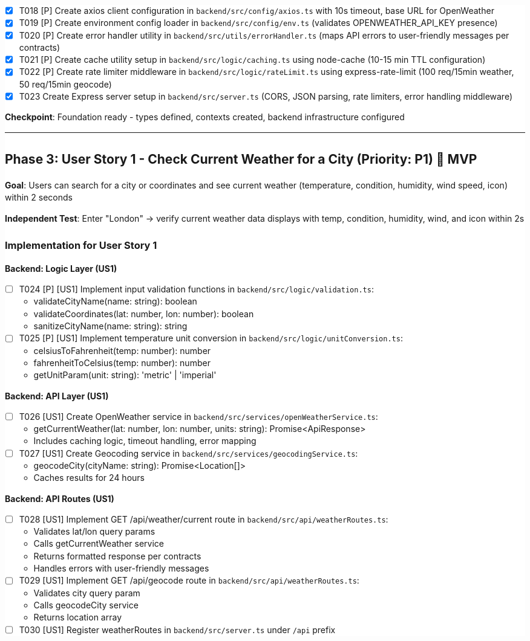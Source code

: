 - [x] T018 [P] Create axios client configuration in `backend/src/config/axios.ts` with 10s timeout, base URL for OpenWeather
- [x] T019 [P] Create environment config loader in `backend/src/config/env.ts` (validates OPENWEATHER_API_KEY presence)
- [x] T020 [P] Create error handler utility in `backend/src/utils/errorHandler.ts` (maps API errors to user-friendly messages per contracts)
- [x] T021 [P] Create cache utility setup in `backend/src/logic/caching.ts` using node-cache (10-15 min TTL configuration)
- [x] T022 [P] Create rate limiter middleware in `backend/src/logic/rateLimit.ts` using express-rate-limit (100 req/15min weather, 50 req/15min geocode)
- [x] T023 Create Express server setup in `backend/src/server.ts` (CORS, JSON parsing, rate limiters, error handling middleware)

**Checkpoint**: Foundation ready - types defined, contexts created, backend infrastructure configured

---

## Phase 3: User Story 1 - Check Current Weather for a City (Priority: P1) 🎯 MVP

**Goal**: Users can search for a city or coordinates and see current weather (temperature, condition, humidity, wind speed, icon) within 2 seconds

**Independent Test**: Enter "London" → verify current weather data displays with temp, condition, humidity, wind, and icon within 2s

### Implementation for User Story 1

**Backend: Logic Layer (US1)**

- [ ] T024 [P] [US1] Implement input validation functions in `backend/src/logic/validation.ts`:
  - validateCityName(name: string): boolean
  - validateCoordinates(lat: number, lon: number): boolean
  - sanitizeCityName(name: string): string
- [ ] T025 [P] [US1] Implement temperature unit conversion in `backend/src/logic/unitConversion.ts`:
  - celsiusToFahrenheit(temp: number): number
  - fahrenheitToCelsius(temp: number): number
  - getUnitParam(unit: string): 'metric' | 'imperial'

**Backend: API Layer (US1)**

- [ ] T026 [US1] Create OpenWeather service in `backend/src/services/openWeatherService.ts`:
  - getCurrentWeather(lat: number, lon: number, units: string): Promise<ApiResponse<WeatherData>>
  - Includes caching logic, timeout handling, error mapping
- [ ] T027 [US1] Create Geocoding service in `backend/src/services/geocodingService.ts`:
  - geocodeCity(cityName: string): Promise<Location[]>
  - Caches results for 24 hours

**Backend: API Routes (US1)**

- [ ] T028 [US1] Implement GET /api/weather/current route in `backend/src/api/weatherRoutes.ts`:
  - Validates lat/lon query params
  - Calls getCurrentWeather service
  - Returns formatted response per contracts
  - Handles errors with user-friendly messages
- [ ] T029 [US1] Implement GET /api/geocode route in `backend/src/api/weatherRoutes.ts`:
  - Validates city query param
  - Calls geocodeCity service
  - Returns location array
- [ ] T030 [US1] Register weatherRoutes in `backend/src/server.ts` under `/api` prefix
